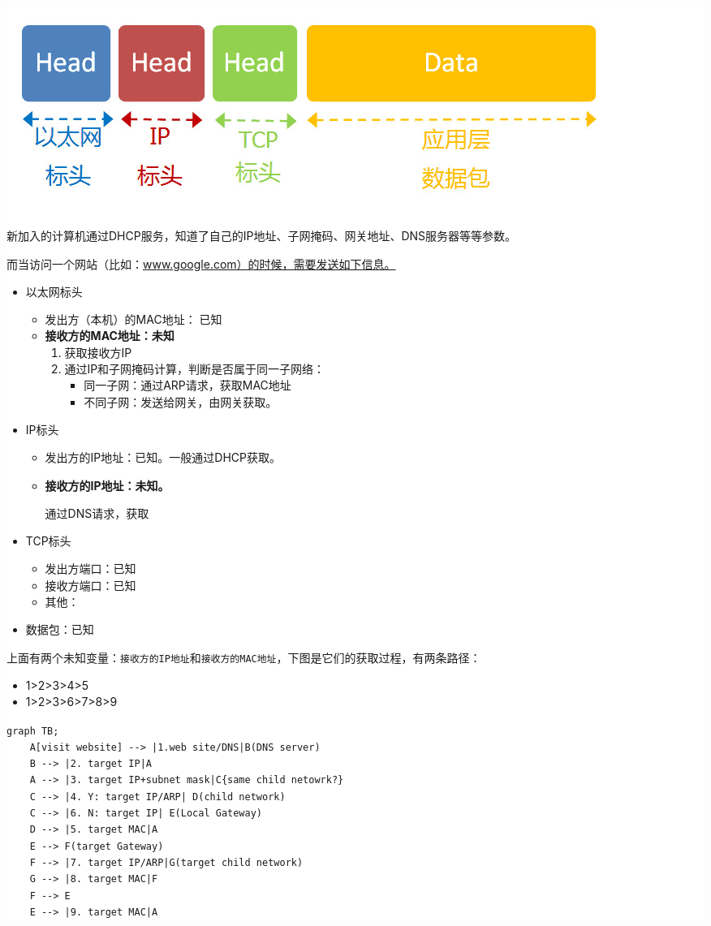 ![img](image/bg2012052913.png)

 新加入的计算机通过DHCP服务，知道了自己的IP地址、子网掩码、网关地址、DNS服务器等等参数。

而当访问一个网站（比如：www.google.com）的时候，需要发送如下信息。

- 以太网标头

  - 发出方（本机）的MAC地址： 已知
  - **接收方的MAC地址：未知**
    1. 获取接收方IP
    2. 通过IP和子网掩码计算，判断是否属于同一子网络：
       - 同一子网：通过ARP请求，获取MAC地址
       - 不同子网：发送给网关，由网关获取。

- IP标头

  - 发出方的IP地址：已知。一般通过DHCP获取。

  - **接收方的IP地址：未知。**

    通过DNS请求，获取

- TCP标头

  - 发出方端口：已知
  - 接收方端口：已知
  - 其他：

- 数据包：已知

上面有两个未知变量：`接收方的IP地址`和`接收方的MAC地址`，下图是它们的获取过程，有两条路径：

- 1>2>3>4>5
- 1>2>3>6>7>8>9


~~~mermaid
graph TB; 	
    A[visit website] --> |1.web site/DNS|B(DNS server)
    B --> |2. target IP|A
    A --> |3. target IP+subnet mask|C{same child netowrk?}
    C --> |4. Y: target IP/ARP| D(child network)
    C --> |6. N: target IP| E(Local Gateway) 
    D --> |5. target MAC|A
    E --> F(target Gateway)
    F --> |7. target IP/ARP|G(target child network)
    G --> |8. target MAC|F
    F --> E
    E --> |9. target MAC|A

~~~
